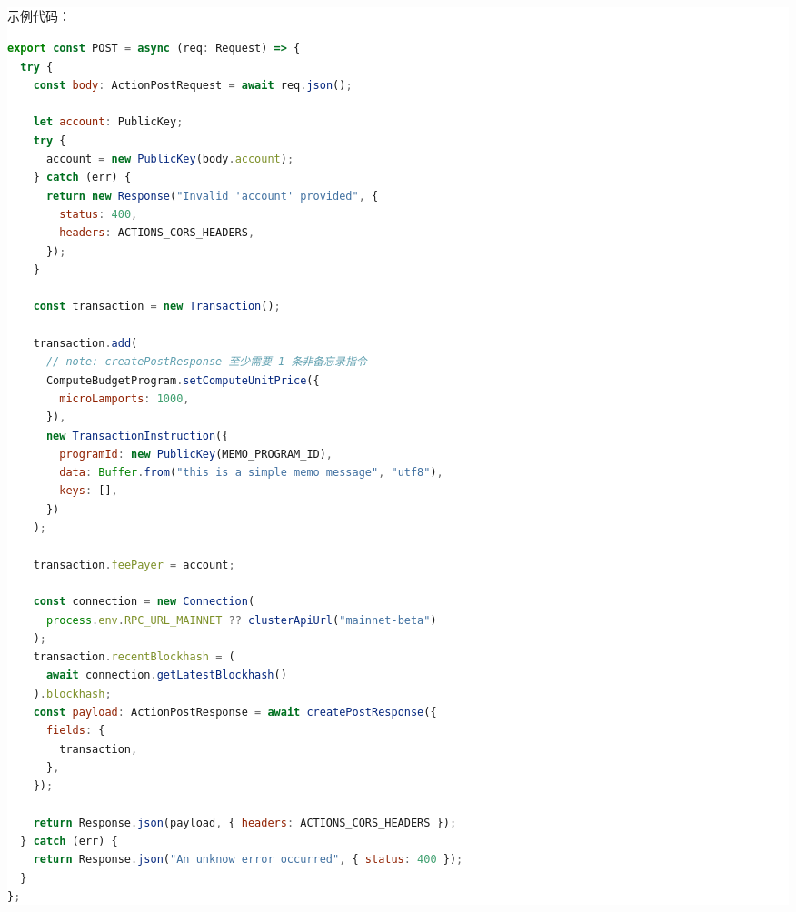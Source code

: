 示例代码：

```js
export const POST = async (req: Request) => {
  try {
    const body: ActionPostRequest = await req.json();

    let account: PublicKey;
    try {
      account = new PublicKey(body.account);
    } catch (err) {
      return new Response("Invalid 'account' provided", {
        status: 400,
        headers: ACTIONS_CORS_HEADERS,
      });
    }

    const transaction = new Transaction();

    transaction.add(
      // note: createPostResponse 至少需要 1 条非备忘录指令
      ComputeBudgetProgram.setComputeUnitPrice({
        microLamports: 1000,
      }),
      new TransactionInstruction({
        programId: new PublicKey(MEMO_PROGRAM_ID),
        data: Buffer.from("this is a simple memo message", "utf8"),
        keys: [],
      })
    );

    transaction.feePayer = account;

    const connection = new Connection(
      process.env.RPC_URL_MAINNET ?? clusterApiUrl("mainnet-beta")
    );
    transaction.recentBlockhash = (
      await connection.getLatestBlockhash()
    ).blockhash;
    const payload: ActionPostResponse = await createPostResponse({
      fields: {
        transaction,
      },
    });

    return Response.json(payload, { headers: ACTIONS_CORS_HEADERS });
  } catch (err) {
    return Response.json("An unknow error occurred", { status: 400 });
  }
};
```
